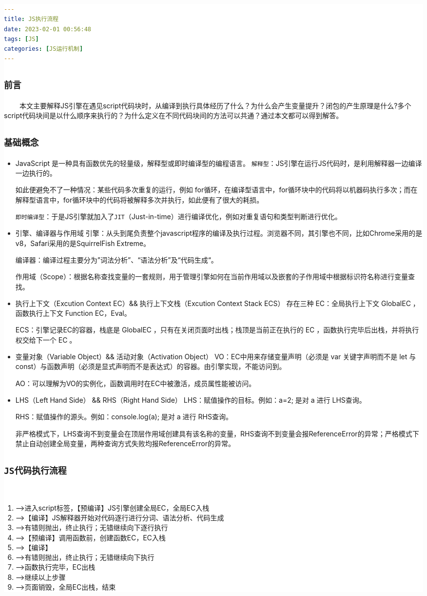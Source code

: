 ```yaml
---
title: JS执行流程
date: 2023-02-01 00:56:48
tags: [JS]
categories: [JS运行机制]
---
```


## `前言`

&emsp;&emsp;
本文主要解释JS引擎在遇见script代码块时，从编译到执行具体经历了什么？为什么会产生变量提升？闭包的产生原理是什么?多个script代码块间是以什么顺序来执行的？为什么定义在不同代码块间的方法可以共通？通过本文都可以得到解答。

## `基础概念`
- JavaScript 是一种具有函数优先的轻量级，解释型或即时编译型的编程语言。
  `解释型`：JS引擎在运行JS代码时，是利用解释器一边编译一边执行的。
  
  如此便避免不了一种情况：某些代码多次重复的运行，例如 for循环，在编译型语言中，for循环块中的代码将以机器码执行多次；而在解释型语言中，for循环块中的代码将被解释多次并执行，如此便有了很大的耗损。
  
  `即时编译型`：于是JS引擎就加入了`JIT`（Just-in-time）进行编译优化，例如对重复语句和类型判断进行优化。

- 引擎、编译器与作用域
    引擎：从头到尾负责整个javascript程序的编译及执行过程。浏览器不同，其引擎也不同，比如Chrome采用的是v8，Safari采用的是SquirrelFish Extreme。
    
    编译器：编译过程主要分为”词法分析”、“语法分析”及“代码生成“。
    >
    作用域（Scope）：根据名称查找变量的一套规则，用于管理引擎如何在当前作用域以及嵌套的子作用域中根据标识符名称进行变量查找。

- 执行上下文（Excution Context EC）&& 执行上下文栈（Excution Context Stack ECS）
    存在三种 EC：全局执行上下文  GlobalEC ，函数执行上下文  Function EC，Eval。
    
    ECS：引擎记录EC的容器，栈底是 GlobalEC ，只有在关闭页面时出栈；栈顶是当前正在执行的 EC ，函数执行完毕后出栈，并将执行权交给下一个 EC 。

- 变量对象（Variable Object）&& 活动对象（Activation Object）
    VO：EC中用来存储变量声明（必须是 var 关键字声明而不是 let 与 const）与函数声明（必须是显式声明而不是表达式）的容器。由引擎实现，不能访问到。
    
    AO：可以理解为VO的实例化，函数调用时在EC中被激活，成员属性能被访问。

- LHS（Left Hand Side） && RHS（Right Hand Side）
    LHS：赋值操作的目标。例如：a=2; 是对 a 进行 LHS查询。
    
    RHS：赋值操作的源头。例如：console.log(a); 是对 a 进行 RHS查询。
    >
    非严格模式下，LHS查询不到变量会在顶层作用域创建具有该名称的变量，RHS查询不到变量会报ReferenceError的异常；严格模式下禁止自动创建全局变量，两种查询方式失败均报ReferenceError的异常。


## `JS代码执行流程`
&emsp;&emsp;
1. -->进入script标签，【预编译】JS引擎创建全局EC，全局EC入栈
2. -->【编译】JS解释器开始对代码逐行进行分词、语法分析、代码生成
3. -->有错则抛出，终止执行；无错继续向下逐行执行
4. -->【预编译】调用函数前，创建函数EC，EC入栈
5. -->【编译】
6. -->有错则抛出，终止执行；无错继续向下执行
7. -->函数执行完毕，EC出栈
8. -->继续以上步骤
9. -->页面销毁，全局EC出栈，结束
